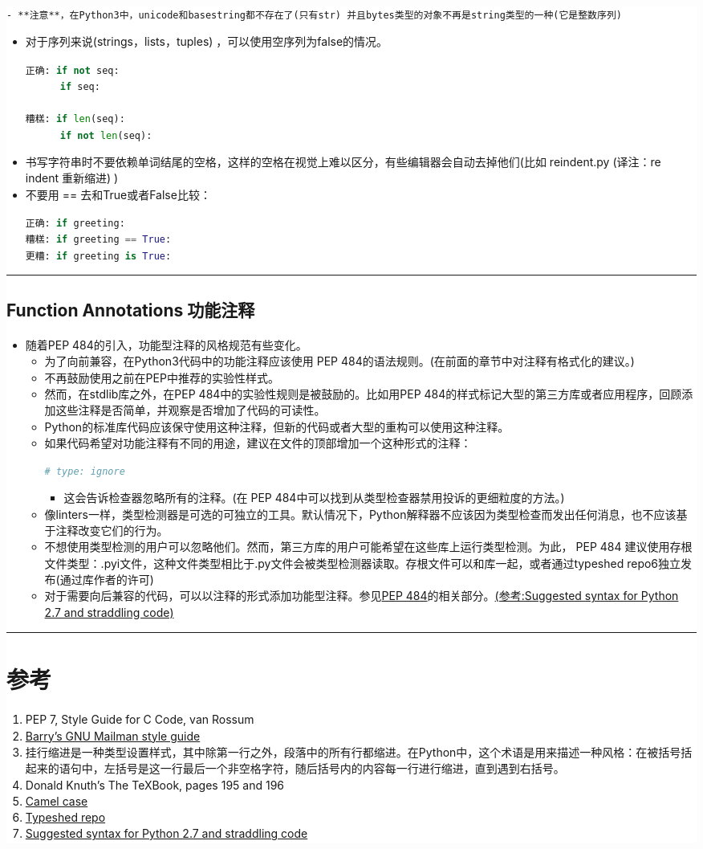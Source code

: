     - **注意**，在Python3中，unicode和basestring都不存在了(只有str) 并且bytes类型的对象不再是string类型的一种(它是整数序列)  
- 对于序列来说(strings，lists，tuples) ，可以使用空序列为false的情况。
  ```python
  正确: if not seq:
        if seq:

  糟糕: if len(seq):
        if not len(seq):
  ```
- 书写字符串时不要依赖单词结尾的空格，这样的空格在视觉上难以区分，有些编辑器会自动去掉他们(比如 reindent.py (译注：re indent 重新缩进) ) 
- 不要用 == 去和True或者False比较：
  ```python 
  正确: if greeting:
  糟糕: if greeting == True:
  更糟: if greeting is True:  
  ```

---
## Function Annotations 功能注释
- 随着PEP 484的引入，功能型注释的风格规范有些变化。
  - 为了向前兼容，在Python3代码中的功能注释应该使用 PEP 484的语法规则。(在前面的章节中对注释有格式化的建议。) 
  - 不再鼓励使用之前在PEP中推荐的实验性样式。
  - 然而，在stdlib库之外，在PEP 484中的实验性规则是被鼓励的。比如用PEP 484的样式标记大型的第三方库或者应用程序，回顾添加这些注释是否简单，并观察是否增加了代码的可读性。
  - Python的标准库代码应该保守使用这种注释，但新的代码或者大型的重构可以使用这种注释。
  - 如果代码希望对功能注释有不同的用途，建议在文件的顶部增加一个这种形式的注释：
    ```python 
    # type: ignore
    ```
    - 这会告诉检查器忽略所有的注释。(在 PEP 484中可以找到从类型检查器禁用投诉的更细粒度的方法。) 
  - 像linters一样，类型检测器是可选的可独立的工具。默认情况下，Python解释器不应该因为类型检查而发出任何消息，也不应该基于注释改变它们的行为。
  - 不想使用类型检测的用户可以忽略他们。然而，第三方库的用户可能希望在这些库上运行类型检测。为此， PEP 484 建议使用存根文件类型：.pyi文件，这种文件类型相比于.py文件会被类型检测器读取。存根文件可以和库一起，或者通过typeshed repo6独立发布(通过库作者的许可) 
  - 对于需要向后兼容的代码，可以以注释的形式添加功能型注释。参见[PEP 484](http://legacy.python.org/dev/peps/pep-0484/)的相关部分。[(参考:Suggested syntax for Python 2.7 and straddling code)](https://www.python.org/dev/peps/pep-0484/#suggested-syntax-for-python-2-7-and-straddling-code)

---
# 参考
1. PEP 7, Style Guide for C Code, van Rossum 
2. [Barry’s GNU Mailman style guide](https://barry.warsaw.us/software/STYLEGUIDE.txt)
3. 挂行缩进是一种类型设置样式，其中除第一行之外，段落中的所有行都缩进。在Python中，这个术语是用来描述一种风格：在被括号括起来的语句中，左括号是这一行最后一个非空格字符，随后括号内的内容每一行进行缩进，直到遇到右括号。
4. Donald Knuth’s The TeXBook, pages 195 and 196
5. [Camel case](https://en.wikipedia.org/wiki/Camel_case)
6. [Typeshed repo](https://github.com/python/typeshed)
7. [Suggested syntax for Python 2.7 and straddling code](https://www.python.org/dev/peps/pep-0484/#suggested-syntax-for-python-2-7-and-straddling-code)


